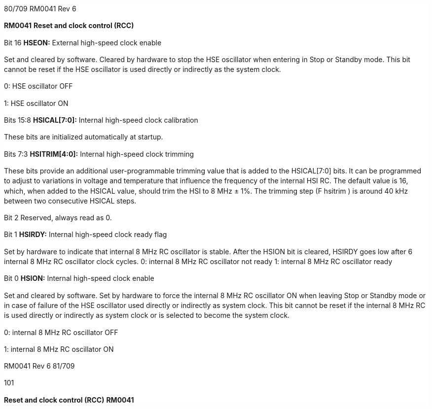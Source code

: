 
80/709 RM0041 Rev 6


**RM0041** **Reset and clock control (RCC)**


Bit 16 **HSEON:** External high-speed clock enable

Set and cleared by software.
Cleared by hardware to stop the HSE oscillator when entering in Stop or Standby mode. This
bit cannot be reset if the HSE oscillator is used directly or indirectly as the system clock.

0: HSE oscillator OFF

1: HSE oscillator ON


Bits 15:8 **HSICAL[7:0]:** Internal high-speed clock calibration

These bits are initialized automatically at startup.


Bits 7:3 **HSITRIM[4:0]:** Internal high-speed clock trimming

These bits provide an additional user-programmable trimming value that is added to the
HSICAL[7:0] bits. It can be programmed to adjust to variations in voltage and temperature
that influence the frequency of the internal HSI RC.
The default value is 16, which, when added to the HSICAL value, should trim the HSI to 8
MHz ± 1%. The trimming step (F hsitrim ) is around 40 kHz between two consecutive HSICAL
steps.


Bit 2 Reserved, always read as 0.


Bit 1 **HSIRDY:** Internal high-speed clock ready flag

Set by hardware to indicate that internal 8 MHz RC oscillator is stable. After the HSION bit is
cleared, HSIRDY goes low after 6 internal 8 MHz RC oscillator clock cycles.
0: internal 8 MHz RC oscillator not ready
1: internal 8 MHz RC oscillator ready


Bit 0 **HSION:** Internal high-speed clock enable

Set and cleared by software.
Set by hardware to force the internal 8 MHz RC oscillator ON when leaving Stop or Standby
mode or in case of failure of the HSE oscillator used directly or indirectly as system clock.
This bit cannot be reset if the internal 8 MHz RC is used directly or indirectly as system clock
or is selected to become the system clock.

0: internal 8 MHz RC oscillator OFF

1: internal 8 MHz RC oscillator ON


RM0041 Rev 6 81/709



101


**Reset and clock control (RCC)** **RM0041**
